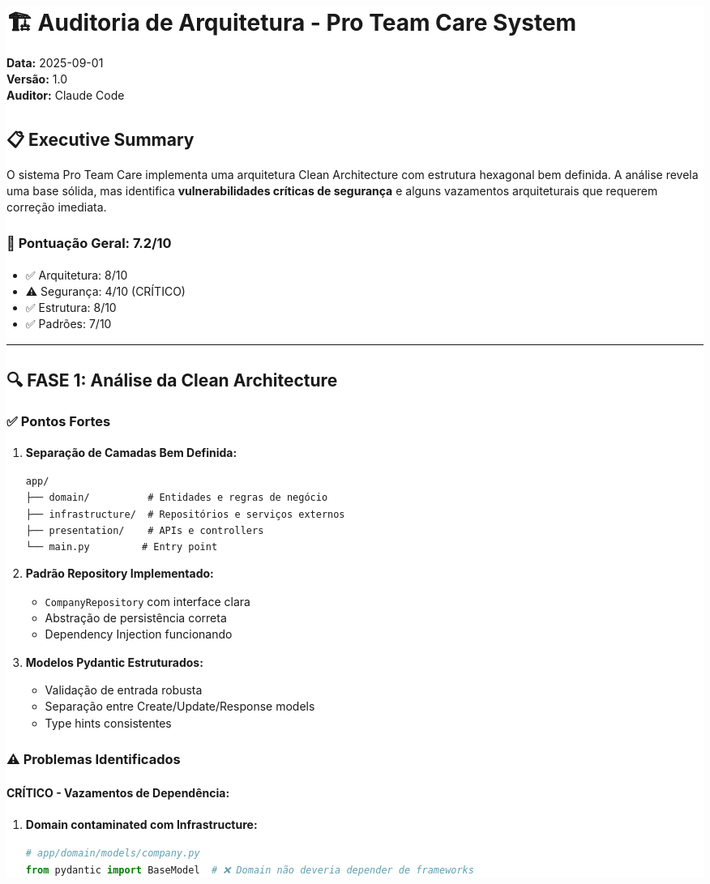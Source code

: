 # 🏗️ Auditoria de Arquitetura - Pro Team Care System

**Data:** 2025-09-01  
**Versão:** 1.0  
**Auditor:** Claude Code  

## 📋 **Executive Summary**

O sistema Pro Team Care implementa uma arquitetura Clean Architecture com estrutura hexagonal bem definida. A análise revela uma base sólida, mas identifica **vulnerabilidades críticas de segurança** e alguns vazamentos arquiteturais que requerem correção imediata.

### 🎯 **Pontuação Geral: 7.2/10**
- ✅ Arquitetura: 8/10
- ⚠️ Segurança: 4/10 (CRÍTICO)
- ✅ Estrutura: 8/10
- ✅ Padrões: 7/10

---

## 🔍 **FASE 1: Análise da Clean Architecture**

### ✅ **Pontos Fortes**

1. **Separação de Camadas Bem Definida:**
   ```
   app/
   ├── domain/          # Entidades e regras de negócio
   ├── infrastructure/  # Repositórios e serviços externos
   ├── presentation/    # APIs e controllers
   └── main.py         # Entry point
   ```

2. **Padrão Repository Implementado:**
   - `CompanyRepository` com interface clara
   - Abstração de persistência correta
   - Dependency Injection funcionando

3. **Modelos Pydantic Estruturados:**
   - Validação de entrada robusta
   - Separação entre Create/Update/Response models
   - Type hints consistentes

### ⚠️ **Problemas Identificados**

#### **CRÍTICO - Vazamentos de Dependência:**

1. **Domain contaminated com Infrastructure:**
   ```python
   # app/domain/models/company.py
   from pydantic import BaseModel  # ❌ Domain não deveria depender de frameworks
   ```
